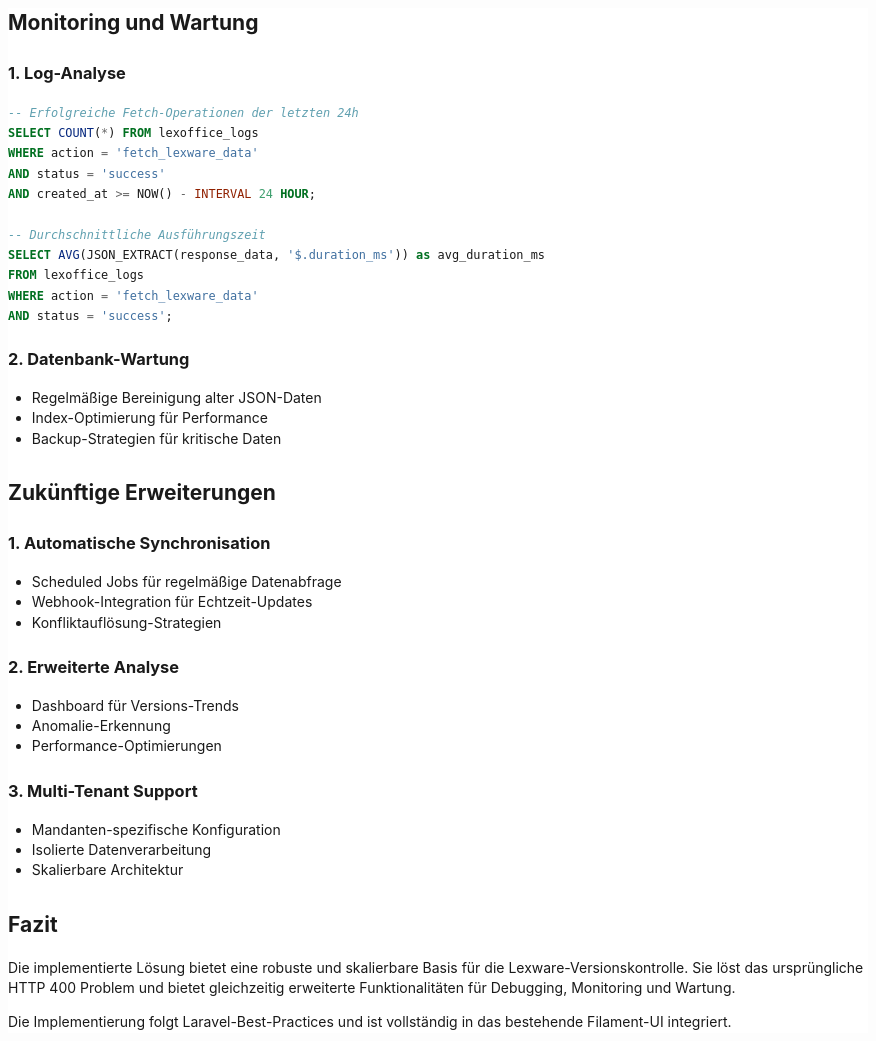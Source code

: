 ## Monitoring und Wartung

### 1. Log-Analyse
```sql
-- Erfolgreiche Fetch-Operationen der letzten 24h
SELECT COUNT(*) FROM lexoffice_logs 
WHERE action = 'fetch_lexware_data' 
AND status = 'success' 
AND created_at >= NOW() - INTERVAL 24 HOUR;

-- Durchschnittliche Ausführungszeit
SELECT AVG(JSON_EXTRACT(response_data, '$.duration_ms')) as avg_duration_ms
FROM lexoffice_logs 
WHERE action = 'fetch_lexware_data' 
AND status = 'success';
```

### 2. Datenbank-Wartung
- Regelmäßige Bereinigung alter JSON-Daten
- Index-Optimierung für Performance
- Backup-Strategien für kritische Daten

## Zukünftige Erweiterungen

### 1. Automatische Synchronisation
- Scheduled Jobs für regelmäßige Datenabfrage
- Webhook-Integration für Echtzeit-Updates
- Konfliktauflösung-Strategien

### 2. Erweiterte Analyse
- Dashboard für Versions-Trends
- Anomalie-Erkennung
- Performance-Optimierungen

### 3. Multi-Tenant Support
- Mandanten-spezifische Konfiguration
- Isolierte Datenverarbeitung
- Skalierbare Architektur

## Fazit

Die implementierte Lösung bietet eine robuste und skalierbare Basis für die Lexware-Versionskontrolle. Sie löst das ursprüngliche HTTP 400 Problem und bietet gleichzeitig erweiterte Funktionalitäten für Debugging, Monitoring und Wartung.

Die Implementierung folgt Laravel-Best-Practices und ist vollständig in das bestehende Filament-UI integriert.
